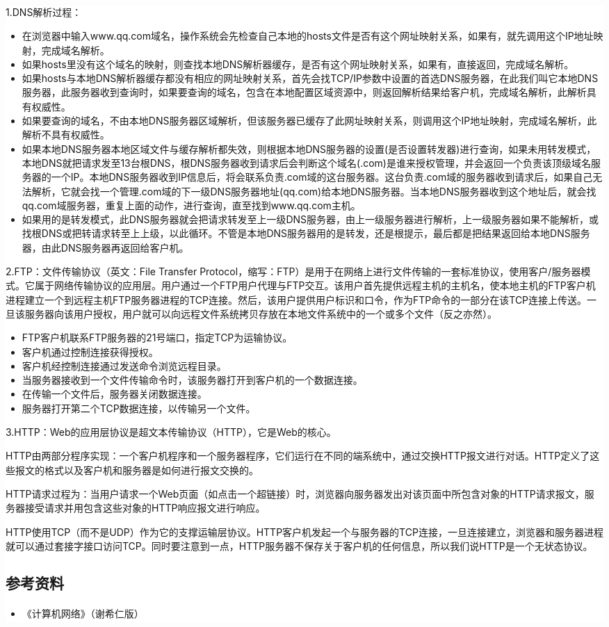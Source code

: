 1.DNS解析过程：
- 在浏览器中输入www.qq.com域名，操作系统会先检查自己本地的hosts文件是否有这个网址映射关系，如果有，就先调用这个IP地址映射，完成域名解析。 
- 如果hosts里没有这个域名的映射，则查找本地DNS解析器缓存，是否有这个网址映射关系，如果有，直接返回，完成域名解析。 
- 如果hosts与本地DNS解析器缓存都没有相应的网址映射关系，首先会找TCP/IP参数中设置的首选DNS服务器，在此我们叫它本地DNS服务器，此服务器收到查询时，如果要查询的域名，包含在本地配置区域资源中，则返回解析结果给客户机，完成域名解析，此解析具有权威性。 
- 如果要查询的域名，不由本地DNS服务器区域解析，但该服务器已缓存了此网址映射关系，则调用这个IP地址映射，完成域名解析，此解析不具有权威性。 
- 如果本地DNS服务器本地区域文件与缓存解析都失效，则根据本地DNS服务器的设置(是否设置转发器)进行查询，如果未用转发模式，本地DNS就把请求发至13台根DNS，根DNS服务器收到请求后会判断这个域名(.com)是谁来授权管理，并会返回一个负责该顶级域名服务器的一个IP。本地DNS服务器收到IP信息后，将会联系负责.com域的这台服务器。这台负责.com域的服务器收到请求后，如果自己无法解析，它就会找一个管理.com域的下一级DNS服务器地址(qq.com)给本地DNS服务器。当本地DNS服务器收到这个地址后，就会找qq.com域服务器，重复上面的动作，进行查询，直至找到www.qq.com主机。 
- 如果用的是转发模式，此DNS服务器就会把请求转发至上一级DNS服务器，由上一级服务器进行解析，上一级服务器如果不能解析，或找根DNS或把转请求转至上上级，以此循环。不管是本地DNS服务器用的是转发，还是根提示，最后都是把结果返回给本地DNS服务器，由此DNS服务器再返回给客户机。

2.FTP：文件传输协议（英文：File Transfer Protocol，缩写：FTP）是用于在网络上进行文件传输的一套标准协议，使用客户/服务器模式。它属于网络传输协议的应用层。用户通过一个FTP用户代理与FTP交互。该用户首先提供远程主机的主机名，使本地主机的FTP客户机进程建立一个到远程主机FTP服务器进程的TCP连接。然后，该用户提供用户标识和口令，作为FTP命令的一部分在该TCP连接上传送。一旦该服务器向该用户授权，用户就可以向远程文件系统拷贝存放在本地文件系统中的一个或多个文件（反之亦然）。
- FTP客户机联系FTP服务器的21号端口，指定TCP为运输协议。
- 客户机通过控制连接获得授权。
- 客户机经控制连接通过发送命令浏览远程目录。
- 当服务器接收到一个文件传输命令时，该服务器打开到客户机的一个数据连接。
- 在传输一个文件后，服务器关闭数据连接。
- 服务器打开第二个TCP数据连接，以传输另一个文件。

3.HTTP：Web的应用层协议是超文本传输协议（HTTP），它是Web的核心。

HTTP由两部分程序实现：一个客户机程序和一个服务器程序，它们运行在不同的端系统中，通过交换HTTP报文进行对话。HTTP定义了这些报文的格式以及客户机和服务器是如何进行报文交换的。

HTTP请求过程为：当用户请求一个Web页面（如点击一个超链接）时，浏览器向服务器发出对该页面中所包含对象的HTTP请求报文，服务器接受请求并用包含这些对象的HTTP响应报文进行响应。

HTTP使用TCP（而不是UDP）作为它的支撑运输层协议。HTTP客户机发起一个与服务器的TCP连接，一旦连接建立，浏览器和服务器进程就可以通过套接字接口访问TCP。同时要注意到一点，HTTP服务器不保存关于客户机的任何信息，所以我们说HTTP是一个无状态协议。

## 参考资料
- 《计算机网络》（谢希仁版）

